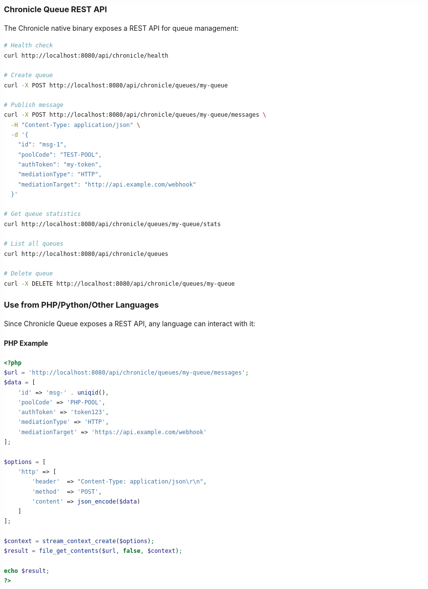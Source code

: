 ### Chronicle Queue REST API

The Chronicle native binary exposes a REST API for queue management:

```bash
# Health check
curl http://localhost:8080/api/chronicle/health

# Create queue
curl -X POST http://localhost:8080/api/chronicle/queues/my-queue

# Publish message
curl -X POST http://localhost:8080/api/chronicle/queues/my-queue/messages \
  -H "Content-Type: application/json" \
  -d '{
    "id": "msg-1",
    "poolCode": "TEST-POOL",
    "authToken": "my-token",
    "mediationType": "HTTP",
    "mediationTarget": "http://api.example.com/webhook"
  }'

# Get queue statistics
curl http://localhost:8080/api/chronicle/queues/my-queue/stats

# List all queues
curl http://localhost:8080/api/chronicle/queues

# Delete queue
curl -X DELETE http://localhost:8080/api/chronicle/queues/my-queue
```

### Use from PHP/Python/Other Languages

Since Chronicle Queue exposes a REST API, any language can interact with it:

#### PHP Example

```php
<?php
$url = 'http://localhost:8080/api/chronicle/queues/my-queue/messages';
$data = [
    'id' => 'msg-' . uniqid(),
    'poolCode' => 'PHP-POOL',
    'authToken' => 'token123',
    'mediationType' => 'HTTP',
    'mediationTarget' => 'https://api.example.com/webhook'
];

$options = [
    'http' => [
        'header'  => "Content-Type: application/json\r\n",
        'method'  => 'POST',
        'content' => json_encode($data)
    ]
];

$context = stream_context_create($options);
$result = file_get_contents($url, false, $context);

echo $result;
?>
```
